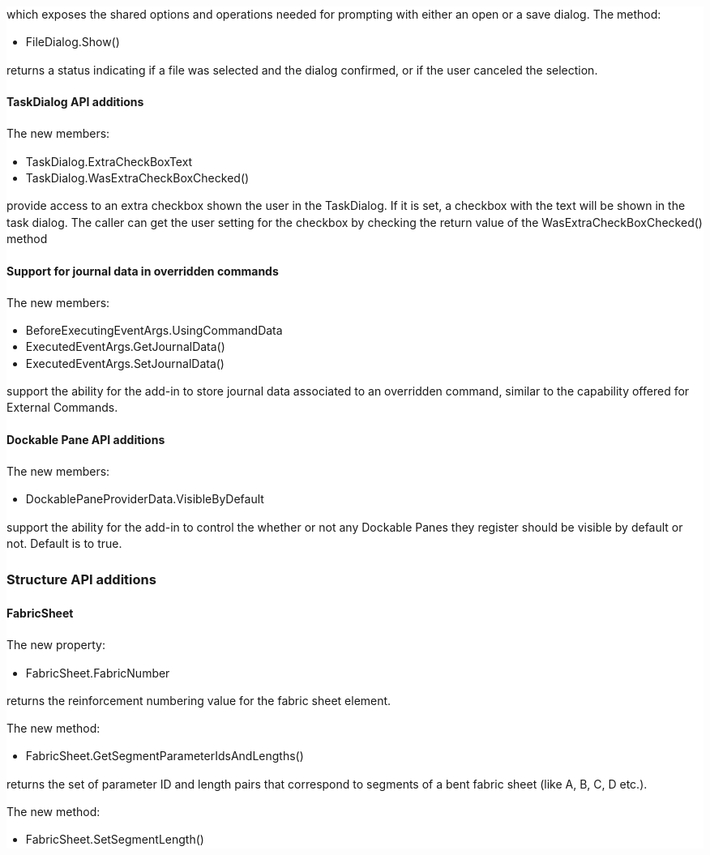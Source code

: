 which exposes the shared options and operations needed for prompting with either an open or a save dialog. The method:

- FileDialog.Show()

returns a status indicating if a file was selected and the dialog confirmed, or if the user canceled the selection.

#### <a name="3.11.3"></a>TaskDialog API additions

The new members:

- TaskDialog.ExtraCheckBoxText
- TaskDialog.WasExtraCheckBoxChecked()

provide access to an extra checkbox shown the user in the TaskDialog. If it is set, a checkbox with the text will be shown in the task dialog. The caller can get the user setting for the checkbox by checking the return value of the WasExtraCheckBoxChecked() method

#### <a name="3.11.4"></a>Support for journal data in overridden commands

The new members:

- BeforeExecutingEventArgs.UsingCommandData
- ExecutedEventArgs.GetJournalData()
- ExecutedEventArgs.SetJournalData()

support the ability for the add-in to store journal data associated to an overridden command, similar to the capability offered for External Commands.

#### <a name="3.11.5"></a>Dockable Pane API additions

The new members:

- DockablePaneProviderData.VisibleByDefault

support the ability for the add-in to control the whether or not any Dockable Panes they register should be visible by default or not. Default is to true.

### <a name="3.12"></a>Structure API additions

#### <a name="3.12.1"></a>FabricSheet

The new property:

- FabricSheet.FabricNumber

returns the reinforcement numbering value for the fabric sheet element.

The new method:

- FabricSheet.GetSegmentParameterIdsAndLengths()

returns the set of parameter ID and length pairs that correspond to segments of a bent fabric sheet (like A, B, C, D etc.).

The new method:

- FabricSheet.SetSegmentLength()
